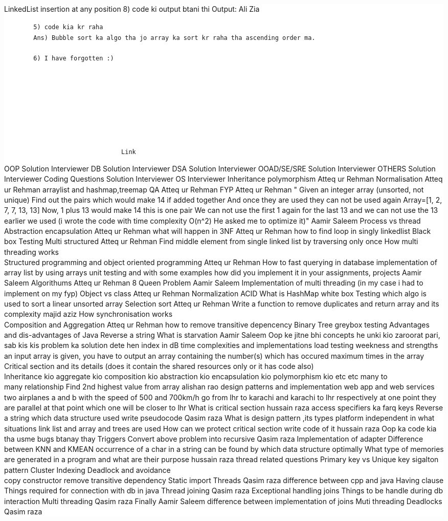LinkedList insertion at any position			8) code ki output btani thi
			Output:
			Ali
			Zia
			
			5) code kia kr raha
			Ans) Bubble sort ka algo tha jo array ka sort kr raha tha ascending order ma.
			
			6) I have forgotten :)








                                 	Link																		
OOP	Solution	Interviewer	DB	Solution	Interviewer	DSA	Solution	Interviewer	OOAD/SE/SRE	Solution	Interviewer	OTHERS	Solution	Interviewer	Coding Questions	Solution	Interviewer	OS	Interviewer
Inheritance polymorphism		Atteq ur Rehman       	Normalisation		Atteq ur Rehman	arraylist and hashmap,treemap			QA		Atteq ur Rehman	FYP		Atteq ur Rehman	"
Given an integer array (unsorted, not unique) Find out the pairs which would make 14 if added together And once they are used they can not be used again Array=[1, 2, 7, 7, 13, 13]
Now, 1 plus 13 would make 14 this is one pair
We can not use the first 1 again for the last 13 and we can not use the 13 earlier we used
(i wrote the code with time complexity O(n^2)
He asked me to optimize it)"		Aamir Saleem	Process vs thread	
Abstraction encapsulation		Atteq ur Rehman	what will happen in 3NF		Atteq ur Rehman	how to find loop in singly linkedlist 			Black box Testing			Multi structured		Atteq ur Rehman	Find middle element from single linked list by traversing only once			How multi threading works	
Structured programming and object oriented programming		Atteq ur Rehman	How to fast querying in database			implementation of array list by using arrays 			unit testing and with some examples how did you implement it in your assignments, projects		Aamir Saleem	Algorithums		Atteq ur Rehman	8 Queen Problem 		Aamir Saleem	Implementation of multi threading (in my case i had to implement on my fyp)	
Object vs class		Atteq ur Rehman	Normalization ACID			What is HashMap			white box Testing			which algo is used to sort a linear unsorted array	Selection sort	Atteq ur Rehman	Write a function to remove duplicates and return array and its complexity		majid aziz	How synchronisation works	
Composition and Aggregation		Atteq ur Rehman	how to remove  transitive depencency			Binary Tree			greybox testing			Advantages and dis-advantages of Java			Reverse a string			What is starvation	Aamir Saleem
Oop ke jitne bhi concepts he unki kio zaroorat pari, sab kis kis problem ka solution dete hen			index in dB			time complexities and implementations			load testing 			weekness and strengths			an input array is given, you have to output an array containing the number(s) which has occured maximum times in the array			Critical section and its details (does it contain the shared resources only or it has code also)	
Inheritance kio aggregate kio composition kio abstraction kio encapsulation kio polymorphism kio etc etc			many to many relationship			Find 2nd highest value from array		alishan rao	design patterns and implementation 			web app and web services			two airplanes a and b with the speed of 500 and 700km/h  go from lhr to karachi and karachi to lhr respectively at one point they are parallel at that point which one will be closer to lhr			What is critical section	hussain raza
access specifiers ka farq			keys			Reverse a string which data structure used write pseudocode		Qasim raza	What is design pattern ,its types			platform independent			in what situations link list and array and trees are used			How can we protect critical section write code of it	hussain raza
Oop ka code kia tha usme bugs btanay thay			Triggers			Convert above problem into recursive		Qasim raza	Implementation of adapter			Difference between KNN and KMEAN			occurrence of a char in a string can be found by which data structure optimally			What type of memories are generated in a program and what are their purpose	hussain raza
thread related questions 			Primary key vs Unique key						sigalton pattern			Cluster Indexing						Deadlock and avoidance	
copy constructor 			remove transitive dependency 									Static import						Threads	Qasim raza
difference between cpp and java			Having clause									Things required for connection with db in java						Thread joining	Qasim raza
Exceptional handling			joins									Things to be handle during db interaction						Multi threading	Qasim raza
Finally		Aamir Saleem	difference between implementation of joins									Muti threading						Deadlocks	Qasim raza
